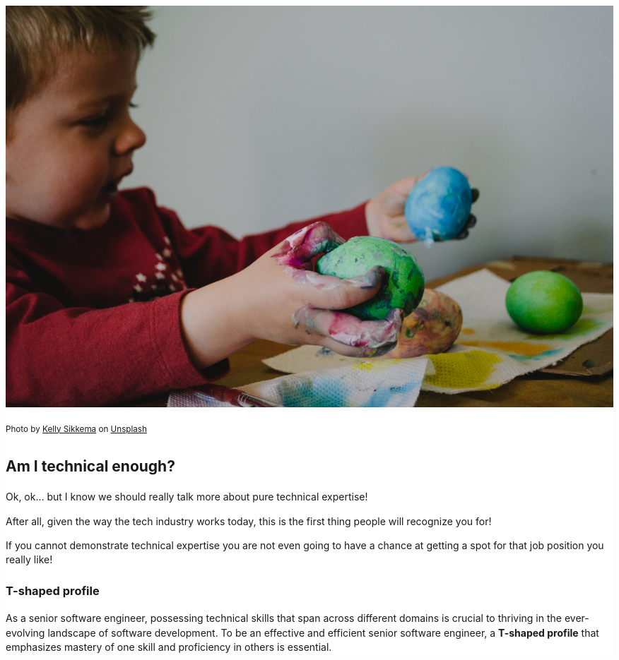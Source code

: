 ![A kid painting eggs](./a-kid-painting-eggs.jpg)

<small>Photo by <a href="https://unsplash.com/es/@kellysikkema?utm_source=unsplash&utm_medium=referral&utm_content=creditCopyText">Kelly Sikkema</a> on <a href="https://unsplash.com/photos/k4xoACkQZiw?utm_source=unsplash&utm_medium=referral&utm_content=creditCopyText">Unsplash</a></small>


## Am I technical enough?

Ok, ok... but I know we should really talk more about pure technical expertise!

After all, given the way the tech industry works today, this is the first thing people will recognize you for!

If you cannot demonstrate technical expertise you are not even going to have a chance at getting a spot for that job position you really like!


### T-shaped profile

As a senior software engineer, possessing technical skills that span across different domains is crucial to thriving in the ever-evolving landscape of software development. To be an effective and efficient senior software engineer, a **T-shaped profile** that emphasizes mastery of one skill and proficiency in others is essential.
